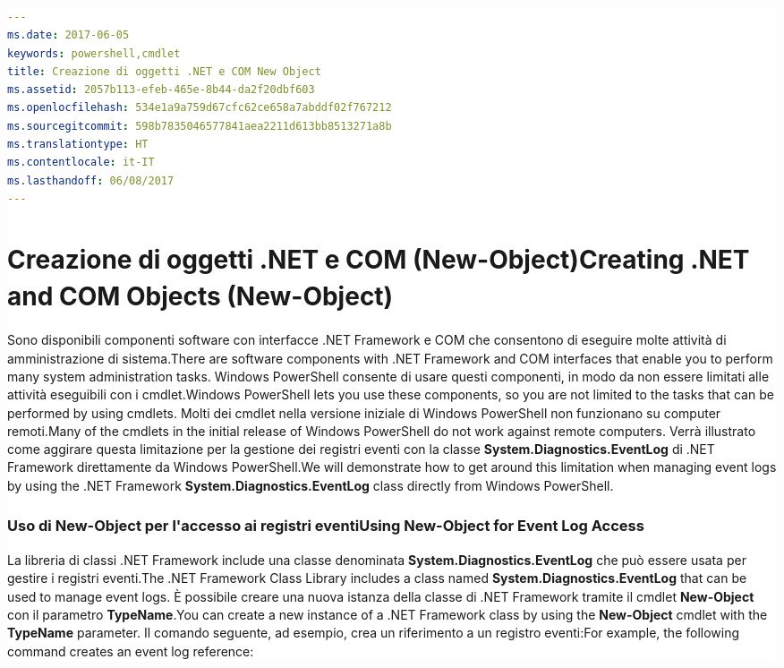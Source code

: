 ```yaml
---
ms.date: 2017-06-05
keywords: powershell,cmdlet
title: Creazione di oggetti .NET e COM New Object
ms.assetid: 2057b113-efeb-465e-8b44-da2f20dbf603
ms.openlocfilehash: 534e1a9a759d67cfc62ce658a7abddf02f767212
ms.sourcegitcommit: 598b7835046577841aea2211d613bb8513271a8b
ms.translationtype: HT
ms.contentlocale: it-IT
ms.lasthandoff: 06/08/2017
---
```

# <a name="creating-net-and-com-objects-new-object"></a><span data-ttu-id="6c809-103">Creazione di oggetti .NET e COM (New-Object)</span><span class="sxs-lookup"><span data-stu-id="6c809-103">Creating .NET and COM Objects (New-Object)</span></span>
<span data-ttu-id="6c809-104">Sono disponibili componenti software con interfacce .NET Framework e COM che consentono di eseguire molte attività di amministrazione di sistema.</span><span class="sxs-lookup"><span data-stu-id="6c809-104">There are software components with .NET Framework and COM interfaces that enable you to perform many system administration tasks.</span></span> <span data-ttu-id="6c809-105">Windows PowerShell consente di usare questi componenti, in modo da non essere limitati alle attività eseguibili con i cmdlet.</span><span class="sxs-lookup"><span data-stu-id="6c809-105">Windows PowerShell lets you use these components, so you are not limited to the tasks that can be performed by using cmdlets.</span></span> <span data-ttu-id="6c809-106">Molti dei cmdlet nella versione iniziale di Windows PowerShell non funzionano su computer remoti.</span><span class="sxs-lookup"><span data-stu-id="6c809-106">Many of the cmdlets in the initial release of Windows PowerShell do not work against remote computers.</span></span> <span data-ttu-id="6c809-107">Verrà illustrato come aggirare questa limitazione per la gestione dei registri eventi con la classe **System.Diagnostics.EventLog** di .NET Framework direttamente da Windows PowerShell.</span><span class="sxs-lookup"><span data-stu-id="6c809-107">We will demonstrate how to get around this limitation when managing event logs by using the .NET Framework **System.Diagnostics.EventLog** class directly from Windows PowerShell.</span></span>

### <a name="using-new-object-for-event-log-access"></a><span data-ttu-id="6c809-108">Uso di New-Object per l'accesso ai registri eventi</span><span class="sxs-lookup"><span data-stu-id="6c809-108">Using New-Object for Event Log Access</span></span>
<span data-ttu-id="6c809-109">La libreria di classi .NET Framework include una classe denominata **System.Diagnostics.EventLog** che può essere usata per gestire i registri eventi.</span><span class="sxs-lookup"><span data-stu-id="6c809-109">The .NET Framework Class Library includes a class named **System.Diagnostics.EventLog** that can be used to manage event logs.</span></span> <span data-ttu-id="6c809-110">È possibile creare una nuova istanza della classe di .NET Framework tramite il cmdlet **New-Object** con il parametro **TypeName**.</span><span class="sxs-lookup"><span data-stu-id="6c809-110">You can create a new instance of a .NET Framework class by using the **New-Object** cmdlet with the **TypeName** parameter.</span></span> <span data-ttu-id="6c809-111">Il comando seguente, ad esempio, crea un riferimento a un registro eventi:</span><span class="sxs-lookup"><span data-stu-id="6c809-111">For example, the following command creates an event log reference:</span></span>
